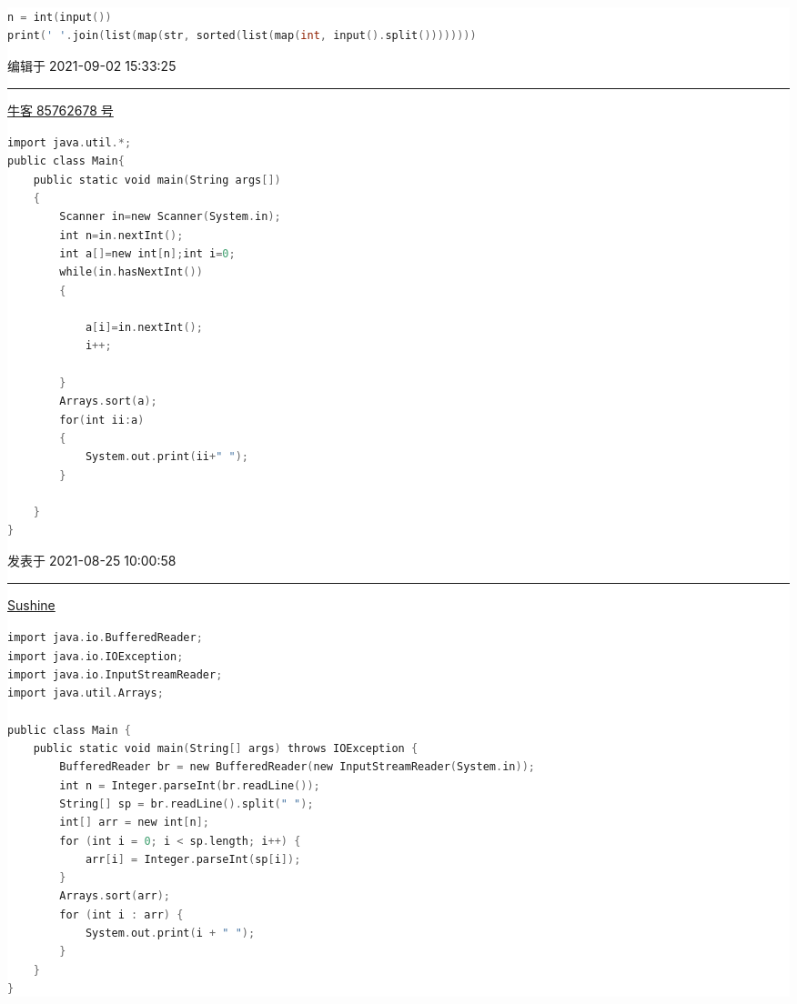 ```cpp
n = int(input())
print(' '.join(list(map(str, sorted(list(map(int, input().split())))))))
```

编辑于 2021-09-02 15:33:25

* * *

[牛客 85762678 号](https://www.nowcoder.com/profile/85762678)

```cpp
import java.util.*;
public class Main{
    public static void main(String args[])
    {
        Scanner in=new Scanner(System.in);
        int n=in.nextInt();
        int a[]=new int[n];int i=0;
        while(in.hasNextInt())
        {

            a[i]=in.nextInt();
            i++;

        }
        Arrays.sort(a);
        for(int ii:a)
        {
            System.out.print(ii+" ");
        }

    }
}

```

发表于 2021-08-25 10:00:58

* * *

[Sushine](https://www.nowcoder.com/profile/918496688)

```cpp
import java.io.BufferedReader;
import java.io.IOException;
import java.io.InputStreamReader;
import java.util.Arrays;

public class Main {
    public static void main(String[] args) throws IOException {
        BufferedReader br = new BufferedReader(new InputStreamReader(System.in));
        int n = Integer.parseInt(br.readLine());
        String[] sp = br.readLine().split(" ");
        int[] arr = new int[n];
        for (int i = 0; i < sp.length; i++) {
            arr[i] = Integer.parseInt(sp[i]);
        }
        Arrays.sort(arr);
        for (int i : arr) {
            System.out.print(i + " ");
        }
    }
}
```
